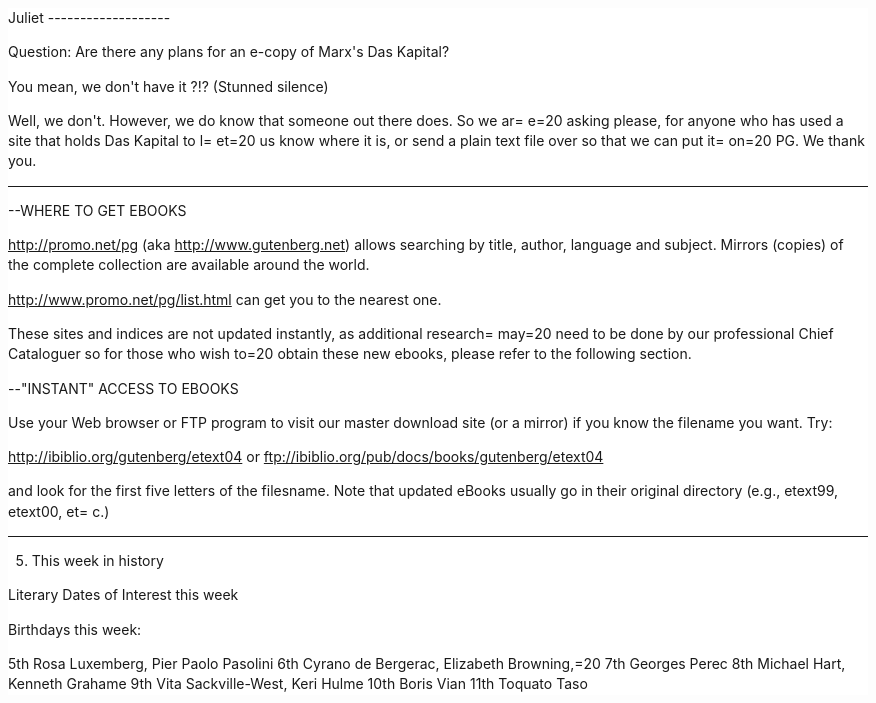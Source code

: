 Juliet
                    -------------------

Question: Are there any plans for an e-copy of Marx's Das Kapital?

You mean, we don't have it ?!? (Stunned silence)

Well, we don't. However, we do know that someone out there does. So we ar=
e=20
asking please, for anyone who has used a site that holds Das Kapital to l=
et=20
us know where it is, or send a plain text file over so that we can put it=
 on=20
PG. We thank you.


----------------------------------------------------------------------

--WHERE TO GET EBOOKS

http://promo.net/pg (aka http://www.gutenberg.net) allows searching by
title, author, language and subject.  Mirrors (copies) of the complete
collection are available around the world.

http://www.promo.net/pg/list.html can get you to the nearest one.


These sites and indices are not updated instantly, as additional research=
 may=20
need
to be done by our professional Chief Cataloguer so for those who wish to=20
obtain these new ebooks, please refer to the following section.

--"INSTANT" ACCESS TO EBOOKS

Use your Web browser or FTP program to visit our master download
site (or a mirror) if you know the filename you want.  Try:

http://ibiblio.org/gutenberg/etext04
or
ftp://ibiblio.org/pub/docs/books/gutenberg/etext04

and look for the first five letters of the filesname.  Note that updated
eBooks usually go in their original directory (e.g., etext99, etext00, et=
c.)


----------------------------------------------------------------------

5) This week in history

Literary Dates of Interest this week

Birthdays this week:

5th Rosa Luxemberg, Pier Paolo Pasolini
6th Cyrano de Bergerac, Elizabeth Browning,=20
7th Georges Perec
8th Michael Hart, Kenneth Grahame
9th Vita Sackville-West, Keri Hulme
10th Boris Vian
11th Toquato Taso
